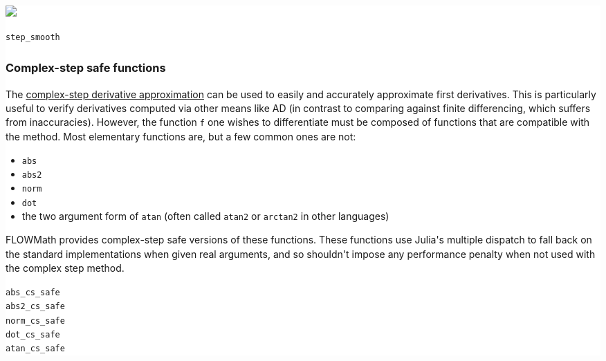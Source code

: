 ![](step.svg)

```@docs
step_smooth
```

### Complex-step safe functions

The [complex-step derivative approximation](https://doi.org/10.1145/838250.838251) can be used to easily and accurately approximate first derivatives.  This is particularly useful to verify derivatives computed via other means like AD (in contrast to comparing against finite differencing, which suffers from inaccuracies).
However, the function `f` one wishes to differentiate must be composed of functions that are compatible with the method.
Most elementary functions are, but a few common ones are not:

  * `abs`
  * `abs2`
  * `norm`
  * `dot`
  * the two argument form of `atan` (often called `atan2` or `arctan2` in other languages)

FLOWMath provides complex-step safe versions of these functions.
These functions use Julia's multiple dispatch to fall back on the standard implementations when given real arguments, and so shouldn't impose any performance penalty when not used with the complex step method.

```@docs
abs_cs_safe
abs2_cs_safe
norm_cs_safe
dot_cs_safe
atan_cs_safe
```
